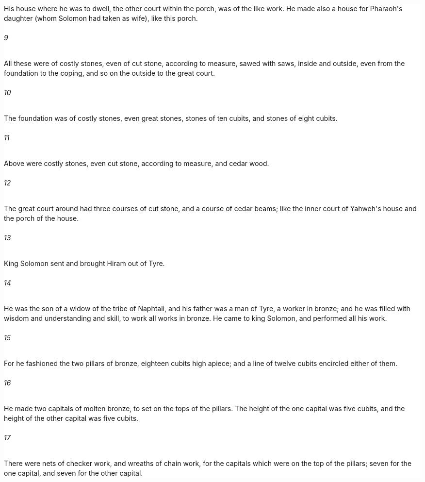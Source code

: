 His house where he was to dwell, the other court within the porch, was of the like work. He made also a house for Pharaoh's daughter (whom Solomon had taken as wife), like this porch. 



###### 9 

All these were of costly stones, even of cut stone, according to measure, sawed with saws, inside and outside, even from the foundation to the coping, and so on the outside to the great court. 



###### 10 

The foundation was of costly stones, even great stones, stones of ten cubits, and stones of eight cubits. 



###### 11 

Above were costly stones, even cut stone, according to measure, and cedar wood. 



###### 12 

The great court around had three courses of cut stone, and a course of cedar beams; like the inner court of Yahweh's house and the porch of the house. 



###### 13 

King Solomon sent and brought Hiram out of Tyre. 



###### 14 

He was the son of a widow of the tribe of Naphtali, and his father was a man of Tyre, a worker in bronze; and he was filled with wisdom and understanding and skill, to work all works in bronze. He came to king Solomon, and performed all his work. 



###### 15 

For he fashioned the two pillars of bronze, eighteen cubits high apiece; and a line of twelve cubits encircled either of them. 



###### 16 

He made two capitals of molten bronze, to set on the tops of the pillars. The height of the one capital was five cubits, and the height of the other capital was five cubits. 



###### 17 

There were nets of checker work, and wreaths of chain work, for the capitals which were on the top of the pillars; seven for the one capital, and seven for the other capital. 

